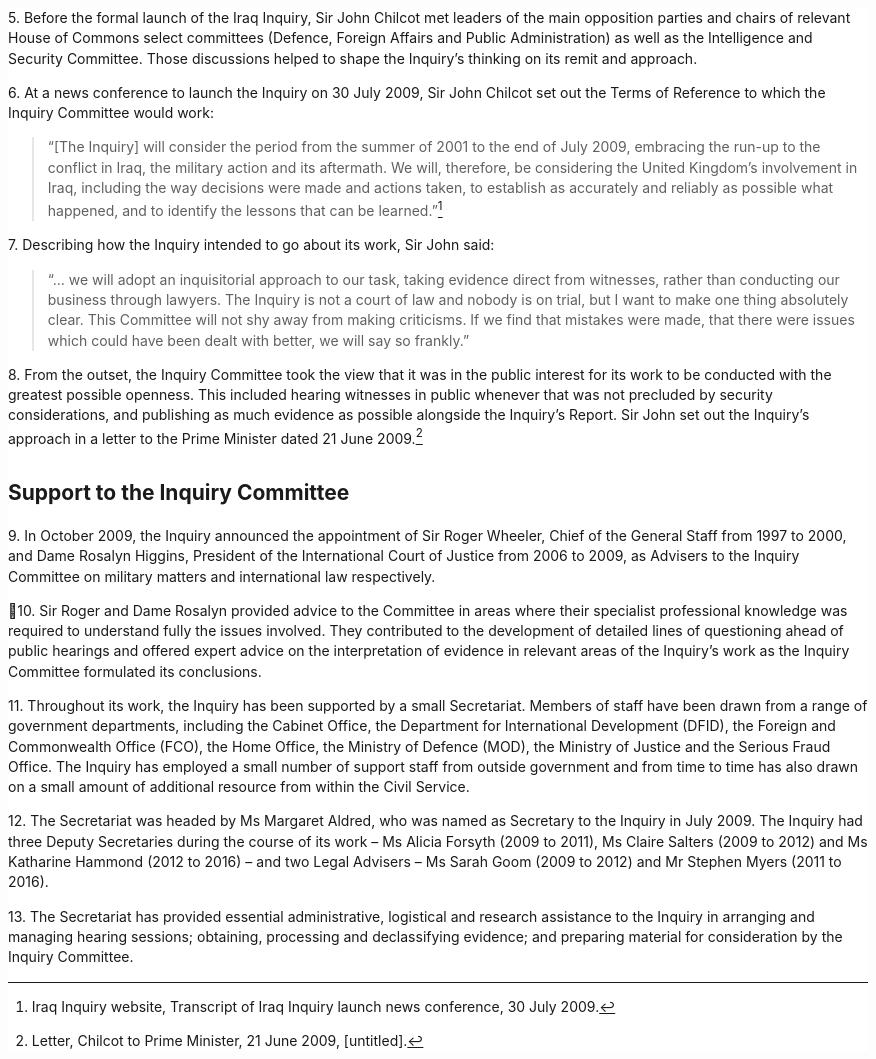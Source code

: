 5\.  Before the formal launch of the Iraq Inquiry, Sir John Chilcot met leaders of the main opposition parties and chairs of relevant House of Commons select committees (Defence, Foreign Affairs and Public Administration) as well as the Intelligence and Security Committee. Those discussions helped to shape the Inquiry’s thinking on its remit and approach.

6\.  At a news conference to launch the Inquiry on 30 July 2009, Sir John Chilcot set out the Terms of Reference to which the Inquiry Committee would work:

>“[The Inquiry] will consider the period from the summer of 2001 to the end of July 2009, embracing the run-up to the conflict in Iraq, the military action and its aftermath. We will, therefore, be considering the United Kingdom’s involvement in Iraq, including the way decisions were made and actions taken, to establish as accurately and reliably as possible what happened, and to identify the lessons that can be learned.”[^3]

7\.  Describing how the Inquiry intended to go about its work, Sir John said:

>“… we will adopt an inquisitorial approach to our task, taking evidence direct from witnesses, rather than conducting our business through lawyers. The Inquiry is not a court of law and nobody is on trial, but I want to make one thing absolutely clear. This Committee will not shy away from making criticisms. If we find that mistakes were made, that there were issues which could have been dealt with better, we will say so frankly.”

8\.  From the outset, the Inquiry Committee took the view that it was in the public interest for its work to be conducted with the greatest possible openness. This included hearing witnesses in public whenever that was not precluded by security considerations, and publishing as much evidence as possible alongside the Inquiry’s Report. Sir John set out the Inquiry’s approach in a letter to the Prime Minister dated 21 June 2009.[^4]

## Support to the Inquiry Committee 

9\.  In October 2009, the Inquiry announced the appointment of Sir Roger Wheeler, Chief of the General Staff from 1997 to 2000, and Dame Rosalyn Higgins, President of the International Court of Justice from 2006 to 2009, as Advisers to the Inquiry Committee on military matters and international law respectively.

10\.  Sir Roger and Dame Rosalyn provided advice to the Committee in areas where their specialist professional knowledge was required to understand fully the issues involved. They contributed to the development of detailed lines of questioning ahead of public hearings and offered expert advice on the interpretation of evidence in relevant areas of the Inquiry’s work as the Inquiry Committee formulated its conclusions.

11\.  Throughout its work, the Inquiry has been supported by a small Secretariat. Members of staff have been drawn from a range of government departments, including the Cabinet Office, the Department for International Development (DFID), the Foreign and Commonwealth Office (FCO), the Home Office, the Ministry of Defence (MOD), the Ministry of Justice and the Serious Fraud Office. The Inquiry has employed a small number of support staff from outside government and from time to time has also drawn on a small amount of additional resource from within the Civil Service.

12\.  The Secretariat was headed by Ms Margaret Aldred, who was named as Secretary to the Inquiry in July 2009. The Inquiry had three Deputy Secretaries during the course of its work – Ms Alicia Forsyth (2009 to 2011), Ms Claire Salters (2009 to 2012) and Ms Katharine Hammond (2012 to 2016) – and two Legal Advisers – Ms Sarah Goom (2009 to 2012) and Mr Stephen Myers (2011 to 2016).

13\.  The Secretariat has provided essential administrative, logistical and research assistance to the Inquiry in arranging and managing hearing sessions; obtaining, processing and declassifying evidence; and preparing material for consideration by the Inquiry Committee.


[^1]: "House of Commons, Official Report, 15 June 2009, columns 23-24."
[^2]: A number of other relevant inquiries or investigations were subsequently launched, including the Al-Sweady Public Inquiry (which took place between November 2009 and December 2014), the Detainee Inquiry (which ran from July 2010 to December 2013) and the MOD’s Iraq Historic Allegations Team, which was established in March 2010. 
[^3]: Iraq Inquiry website, Transcript of Iraq Inquiry launch news conference, 30 July 2009. 
[^4]: Letter, Chilcot to Prime Minister, 21 June 2009, [untitled].
[^5]: From June 2007, the Overseas and Defence Secretariat was known as the Foreign and Defence Policy Secretariat. 
[^6]: Foreign Affairs Committee, 4 February 2015, *Oral Evidence: Progress of the Iraq Inquiry*, HC 1027.
[^7]: The Baha Mousa Inquiry. 
[^8]: Al Skeini and others v United Kingdom (2012) 53 EHRR 18. 
[^9]: It was announced on 25 November 2009 that a Public Inquiry would be established, led by Sir John Thayne Forbes, to examine these allegations. Named after the First Claimant in the civil proceedings, it was known as “The Al Sweady Inquiry”.
[^10]: House of Commons, *Official Report*, 1 March 2010, column 93WS. 
[^11]: *The Report of the Baha Mousa Inquiry*, 8 September 2011, HC 1452-1-IV.
[^12]: *The Report of the Al Sweady Inquiry*, 17 December 2014, HC 818 1-II.
[^13]: In JIC Assessments, which have been retyped by the Inquiry at the Government’s request, redactions appear as “[…]”.
[^14]: Letter Heywood to Aldred, 21 January 2014, ‘Chilcot Inquiry – Cabinet Papers’; Letter Heywood to Aldred, 22 May 2014, ‘UK/US Records – Declassification Request’.
[^15]: House of Lords, Official Report, 12 January 2004, columns WA63-64.
[^16]:  Review of Intelligence on Weapons of Mass Destruction [“The Butler Report”], 14 July 2004, HC 898, page 94.
[^17]: Lord Butler identified one other occasion when Law Officers’ advice had been disclosed: during the “Westland Affair”, which resulted in the resignation of two Cabinet Ministers, a letter from the Solicitor General to the Defence Secretary, which had already been leaked in part, was published.
[^18]: Letter Wilson to Hammond, 9 June 2014, ‘Iraq Inquiry – Law Officers’ Convention’.